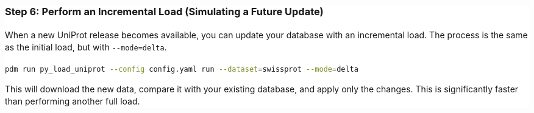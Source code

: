 ### Step 6: Perform an Incremental Load (Simulating a Future Update)

When a new UniProt release becomes available, you can update your database with an incremental load. The process is the same as the initial load, but with `--mode=delta`.

```bash
pdm run py_load_uniprot --config config.yaml run --dataset=swissprot --mode=delta
```

This will download the new data, compare it with your existing database, and apply only the changes. This is significantly faster than performing another full load.
